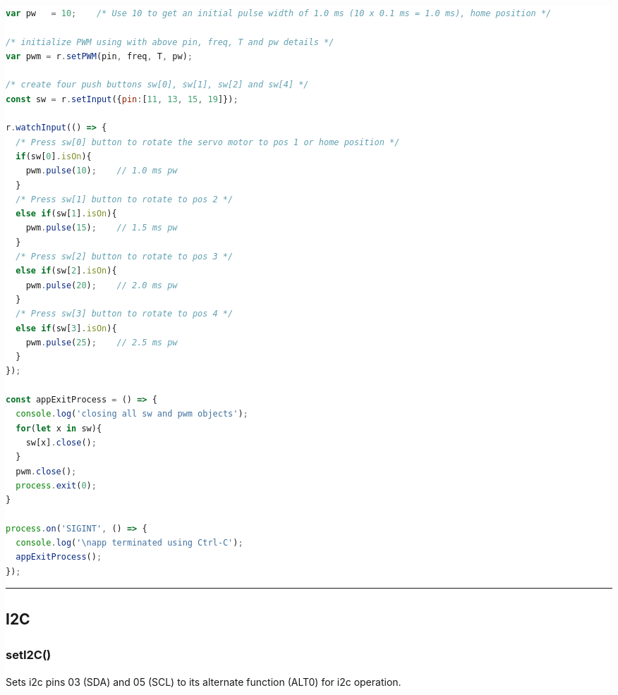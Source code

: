 ```js
var pw   = 10;    /* Use 10 to get an initial pulse width of 1.0 ms (10 x 0.1 ms = 1.0 ms), home position */

/* initialize PWM using with above pin, freq, T and pw details */
var pwm = r.setPWM(pin, freq, T, pw);

/* create four push buttons sw[0], sw[1], sw[2] and sw[4] */
const sw = r.setInput({pin:[11, 13, 15, 19]});

r.watchInput(() => {
  /* Press sw[0] button to rotate the servo motor to pos 1 or home position */
  if(sw[0].isOn){
    pwm.pulse(10);    // 1.0 ms pw
  }
  /* Press sw[1] button to rotate to pos 2 */
  else if(sw[1].isOn){
    pwm.pulse(15);    // 1.5 ms pw
  }
  /* Press sw[2] button to rotate to pos 3 */
  else if(sw[2].isOn){
    pwm.pulse(20);    // 2.0 ms pw
  }
  /* Press sw[3] button to rotate to pos 4 */
  else if(sw[3].isOn){
    pwm.pulse(25);    // 2.5 ms pw
  }
});

const appExitProcess = () => {
  console.log('closing all sw and pwm objects');
  for(let x in sw){
    sw[x].close();
  }
  pwm.close();
  process.exit(0);
}

process.on('SIGINT', () => {
  console.log('\napp terminated using Ctrl-C');
  appExitProcess();
});

```

***
## I2C

### setI2C()

Sets i2c pins 03 (SDA) and 05 (SCL) to its alternate function (ALT0) for i2c operation.
